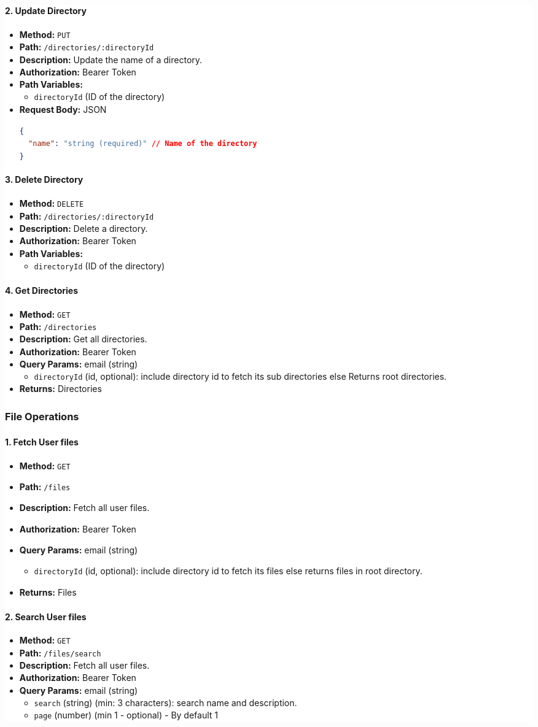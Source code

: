 #### 2. Update Directory

- **Method:** `PUT`
- **Path:** `/directories/:directoryId`
- **Description:** Update the name of a directory.
- **Authorization:** Bearer Token
- **Path Variables:** 
  - `directoryId` (ID of the directory)
- **Request Body:** JSON
  ```json
  {
    "name": "string (required)" // Name of the directory
  }
  ```

#### 3. Delete Directory

- **Method:** `DELETE`
- **Path:** `/directories/:directoryId`
- **Description:** Delete a directory.
- **Authorization:** Bearer Token
- **Path Variables:** 
  - `directoryId` (ID of the directory)

#### 4. Get Directories

- **Method:** `GET`
- **Path:** `/directories`
- **Description:** Get all directories.
- **Authorization:** Bearer Token
- **Query Params:** email (string)
  - `directoryId` (id, optional): include directory id to fetch its sub directories else Returns root directories.
- **Returns:** Directories

### File Operations

#### 1. Fetch User files

- **Method:** `GET`
- **Path:** `/files`
- **Description:** Fetch all user files.
- **Authorization:** Bearer Token
- **Query Params:** email (string)
  - `directoryId` (id, optional): include directory id to fetch its files else returns files in root directory.

- **Returns:** Files

#### 2. Search User files

- **Method:** `GET`
- **Path:** `/files/search`
- **Description:** Fetch all user files.
- **Authorization:** Bearer Token
- **Query Params:** email (string)
  - `search` (string) (min: 3 characters): search name and description.
  - `page` (number) (min 1 - optional) - By default 1
